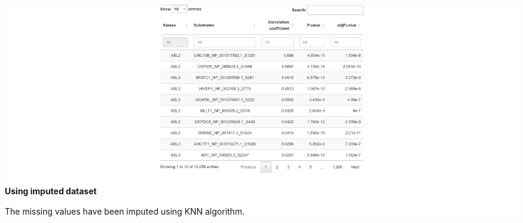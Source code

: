 <div align = center><img src="www/Help/pho_KScorr_nonImputed.png" alt="ks_correlation.png" width="40%"  ></div>

**Using imputed dataset**

The missing values  have been imputed using KNN algorithm. 
